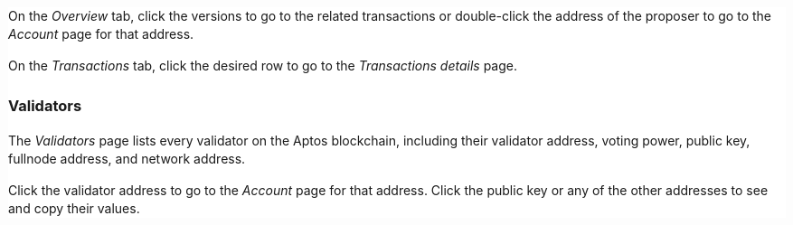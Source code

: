 On the _Overview_ tab, click the versions to go to the related transactions or double-click the address of the proposer to go to the _Account_ page for that address.

On the _Transactions_ tab, click the desired row to go to the _Transactions details_ page.

### Validators

The _Validators_ page lists every validator on the Aptos blockchain, including their validator address, voting power, public key, fullnode address, and network address.

<div style={{textAlign:"center"}}>
<ThemedImage
alt="Aptos Explorer Validators page"
sources={{
    light: useBaseUrl('/img/docs/9-explorer-validators.png'),
    dark: useBaseUrl('/img/docs/9-explorer-validators-dark.png'),
  }}
/></div>

Click the validator address to go to the _Account_ page for that address. Click the public key or any of the other addresses to see and copy their values.
